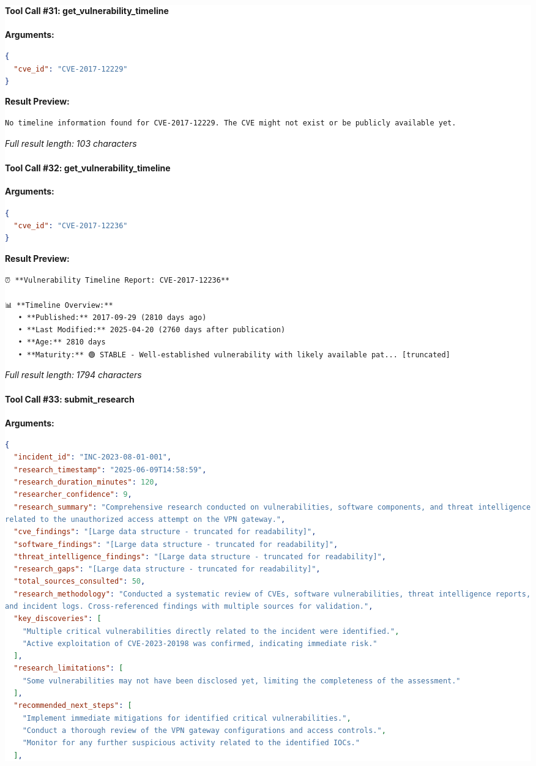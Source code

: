 #### Tool Call #31: get_vulnerability_timeline
**Arguments:**
```json
{
  "cve_id": "CVE-2017-12229"
}
```
**Result Preview:**
```
No timeline information found for CVE-2017-12229. The CVE might not exist or be publicly available yet.
```
*Full result length: 103 characters*

#### Tool Call #32: get_vulnerability_timeline
**Arguments:**
```json
{
  "cve_id": "CVE-2017-12236"
}
```
**Result Preview:**
```
⏰ **Vulnerability Timeline Report: CVE-2017-12236**

📊 **Timeline Overview:**
   • **Published:** 2017-09-29 (2810 days ago)
   • **Last Modified:** 2025-04-20 (2760 days after publication)
   • **Age:** 2810 days
   • **Maturity:** 🟢 STABLE - Well-established vulnerability with likely available pat... [truncated]
```
*Full result length: 1794 characters*

#### Tool Call #33: submit_research
**Arguments:**
```json
{
  "incident_id": "INC-2023-08-01-001",
  "research_timestamp": "2025-06-09T14:58:59",
  "research_duration_minutes": 120,
  "researcher_confidence": 9,
  "research_summary": "Comprehensive research conducted on vulnerabilities, software components, and threat intelligence related to the unauthorized access attempt on the VPN gateway.",
  "cve_findings": "[Large data structure - truncated for readability]",
  "software_findings": "[Large data structure - truncated for readability]",
  "threat_intelligence_findings": "[Large data structure - truncated for readability]",
  "research_gaps": "[Large data structure - truncated for readability]",
  "total_sources_consulted": 50,
  "research_methodology": "Conducted a systematic review of CVEs, software vulnerabilities, threat intelligence reports, and incident logs. Cross-referenced findings with multiple sources for validation.",
  "key_discoveries": [
    "Multiple critical vulnerabilities directly related to the incident were identified.",
    "Active exploitation of CVE-2023-20198 was confirmed, indicating immediate risk."
  ],
  "research_limitations": [
    "Some vulnerabilities may not have been disclosed yet, limiting the completeness of the assessment."
  ],
  "recommended_next_steps": [
    "Implement immediate mitigations for identified critical vulnerabilities.",
    "Conduct a thorough review of the VPN gateway configurations and access controls.",
    "Monitor for any further suspicious activity related to the identified IOCs."
  ],
```